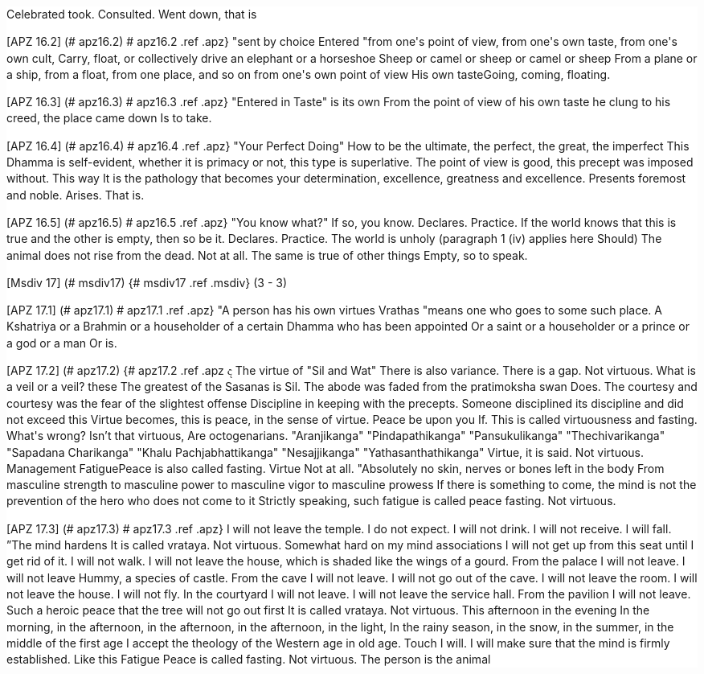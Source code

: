 Celebrated took. Consulted. Went down, that is

[APZ 16.2] (# apz16.2) # apz16.2 .ref .apz} "sent by choice
Entered "from one's point of view, from one's own taste, from one's own cult,
Carry, float, or collectively drive an elephant or a horseshoe
Sheep or camel or sheep or camel or sheep
From a plane or a ship, from a float, from one place, and so on from one's own point of view
His own tasteGoing, coming, floating.

[APZ 16.3] (# apz16.3) # apz16.3 .ref .apz} "Entered in Taste" is its own
From the point of view of his own taste he clung to his creed, the place came down
Is to take.

[APZ 16.4] (# apz16.4) # apz16.4 .ref .apz} "Your Perfect Doing"
How to be the ultimate, the perfect, the great, the imperfect
This Dhamma is self-evident, whether it is primacy or not, this type is superlative.
The point of view is good, this precept was imposed without. This way
It is the pathology that becomes your determination, excellence, greatness and excellence.
Presents foremost and noble. Arises. That is.

[APZ 16.5] (# apz16.5) # apz16.5 .ref .apz} "You know what?"
If so, you know. Declares. Practice.
If the world knows that this is true and the other is empty, then so be it.
Declares. Practice. The world is unholy (paragraph 1 (iv) applies here
Should) The animal does not rise from the dead. Not at all. The same is true of other things
Empty, so to speak.

[Msdiv 17] (# msdiv17) {# msdiv17 .ref .msdiv} (3 - 3)

[APZ 17.1] (# apz17.1) # apz17.1 .ref .apz} "A person has his own virtues
Vrathas "means one who goes to some such place.
A Kshatriya or a Brahmin or a householder of a certain Dhamma who has been appointed
Or a saint or a householder or a prince or a god or a man
Or is.

[APZ 17.2] (# apz17.2) {# apz17.2 .ref .apz ද The virtue of "Sil and Wat"
There is also variance. There is a gap. Not virtuous. What is a veil or a veil? these
The greatest of the Sasanas is Sil. The abode was faded from the pratimoksha swan
Does. The courtesy and courtesy was the fear of the slightest offense
Discipline in keeping with the precepts. Someone disciplined its discipline and did not exceed this
Virtue becomes, this is peace, in the sense of virtue. Peace be upon you
If. This is called virtuousness and fasting. What's wrong? Isn’t that virtuous,
Are octogenarians. "Aranjikanga" "Pindapathikanga" "Pansukulikanga" "Thechivarikanga"
"Sapadana Charikanga" "Khalu Pachjabhattikanga" "Nesajjikanga" "Yathasanthathikanga"
Virtue, it is said. Not virtuous. Management FatiguePeace is also called fasting. Virtue
Not at all. "Absolutely no skin, nerves or bones left in the body
From masculine strength to masculine power to masculine vigor to masculine prowess
If there is something to come, the mind is not the prevention of the hero who does not come to it
Strictly speaking, such fatigue is called peace fasting. Not virtuous.

[APZ 17.3] (# apz17.3) # apz17.3 .ref .apz}
I will not leave the temple. I do not expect. I will not drink.
I will not receive. I will fall. ”The mind hardens
It is called vrataya. Not virtuous. Somewhat hard on my mind associations
I will not get up from this seat until I get rid of it. I will not walk.
I will not leave the house, which is shaded like the wings of a gourd. From the palace
I will not leave. I will not leave Hummy, a species of castle. From the cave
I will not leave. I will not go out of the cave. I will not leave the room.
I will not leave the house. I will not fly. In the courtyard
I will not leave. I will not leave the service hall. From the pavilion
I will not leave. Such a heroic peace that the tree will not go out first
It is called vrataya. Not virtuous. This afternoon in the evening
In the morning, in the afternoon, in the afternoon, in the afternoon, in the light,
In the rainy season, in the snow, in the summer, in the middle of the first age
I accept the theology of the Western age in old age. Touch
I will. I will make sure that the mind is firmly established. Like this
Fatigue Peace is called fasting. Not virtuous. The person is the animal